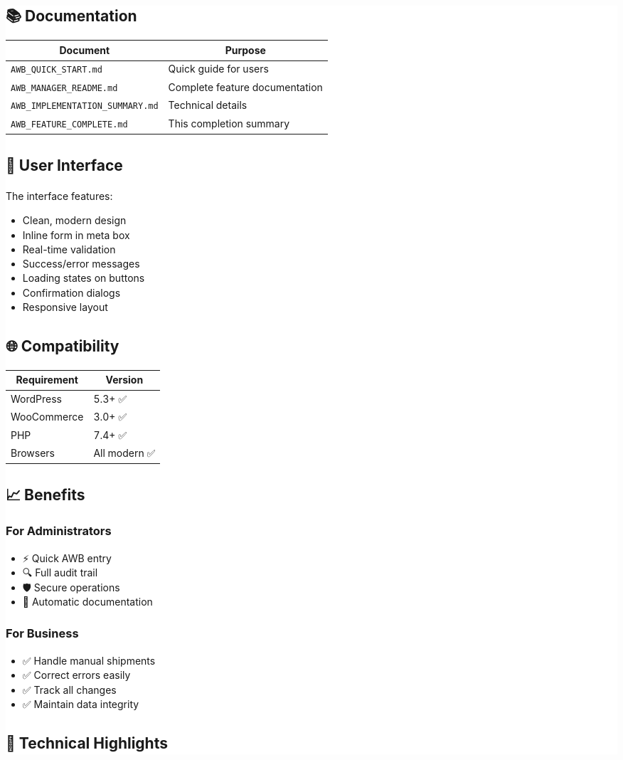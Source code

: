 ## 📚 Documentation

| Document | Purpose |
|----------|---------|
| `AWB_QUICK_START.md` | Quick guide for users |
| `AWB_MANAGER_README.md` | Complete feature documentation |
| `AWB_IMPLEMENTATION_SUMMARY.md` | Technical details |
| `AWB_FEATURE_COMPLETE.md` | This completion summary |

## 🎨 User Interface

The interface features:
- Clean, modern design
- Inline form in meta box
- Real-time validation
- Success/error messages
- Loading states on buttons
- Confirmation dialogs
- Responsive layout

## 🌐 Compatibility

| Requirement | Version |
|-------------|---------|
| WordPress | 5.3+ ✅ |
| WooCommerce | 3.0+ ✅ |
| PHP | 7.4+ ✅ |
| Browsers | All modern ✅ |

## 📈 Benefits

### For Administrators
- ⚡ Quick AWB entry
- 🔍 Full audit trail
- 🛡️ Secure operations
- 📝 Automatic documentation

### For Business
- ✅ Handle manual shipments
- ✅ Correct errors easily
- ✅ Track all changes
- ✅ Maintain data integrity

## 🔧 Technical Highlights
